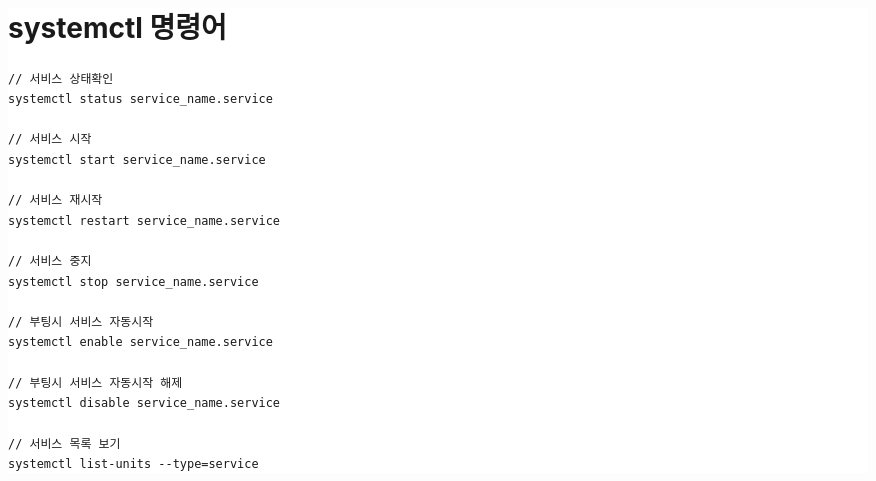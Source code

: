 # systemctl 명령어

```console
// 서비스 상태확인
systemctl status service_name.service

// 서비스 시작
systemctl start service_name.service

// 서비스 재시작
systemctl restart service_name.service

// 서비스 중지
systemctl stop service_name.service

// 부팅시 서비스 자동시작
systemctl enable service_name.service

// 부팅시 서비스 자동시작 해제
systemctl disable service_name.service

// 서비스 목록 보기
systemctl list-units --type=service
```